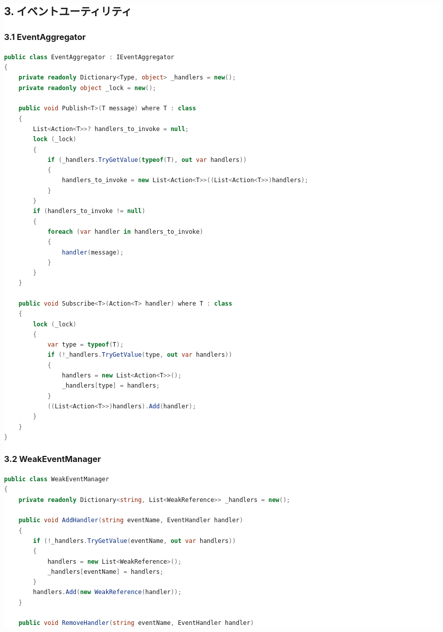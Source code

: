 ## 3. イベントユーティリティ

### 3.1 EventAggregator

```csharp
public class EventAggregator : IEventAggregator
{
    private readonly Dictionary<Type, object> _handlers = new();
    private readonly object _lock = new();

    public void Publish<T>(T message) where T : class
    {
        List<Action<T>>? handlers_to_invoke = null;
        lock (_lock)
        {
            if (_handlers.TryGetValue(typeof(T), out var handlers))
            {
                handlers_to_invoke = new List<Action<T>>((List<Action<T>>)handlers);
            }
        }
        if (handlers_to_invoke != null)
        {
            foreach (var handler in handlers_to_invoke)
            {
                handler(message);
            }
        }
    }

    public void Subscribe<T>(Action<T> handler) where T : class
    {
        lock (_lock)
        {
            var type = typeof(T);
            if (!_handlers.TryGetValue(type, out var handlers))
            {
                handlers = new List<Action<T>>();
                _handlers[type] = handlers;
            }
            ((List<Action<T>>)handlers).Add(handler);
        }
    }
}
```

### 3.2 WeakEventManager

```csharp
public class WeakEventManager
{
    private readonly Dictionary<string, List<WeakReference>> _handlers = new();

    public void AddHandler(string eventName, EventHandler handler)
    {
        if (!_handlers.TryGetValue(eventName, out var handlers))
        {
            handlers = new List<WeakReference>();
            _handlers[eventName] = handlers;
        }
        handlers.Add(new WeakReference(handler));
    }

    public void RemoveHandler(string eventName, EventHandler handler)
```